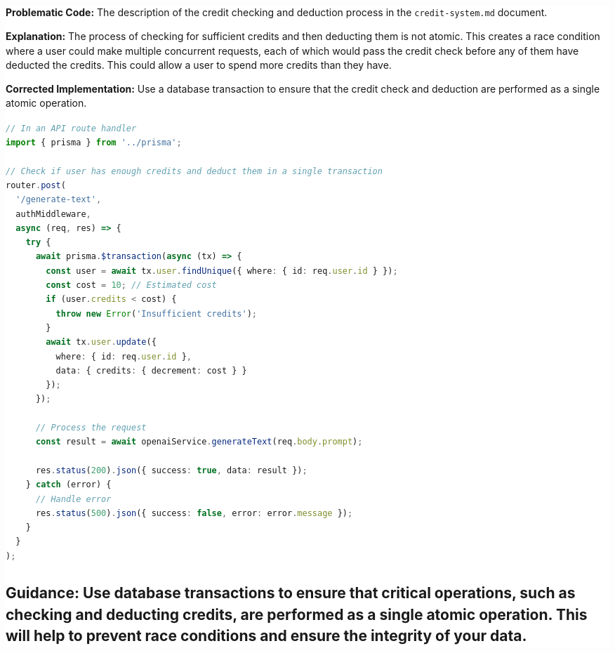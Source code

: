**Problematic Code:**
The description of the credit checking and deduction process in the `credit-system.md` document.

**Explanation:**
The process of checking for sufficient credits and then deducting them is not atomic. This creates a race condition where a user could make multiple concurrent requests, each of which would pass the credit check before any of them have deducted the credits. This could allow a user to spend more credits than they have.

**Corrected Implementation:**
Use a database transaction to ensure that the credit check and deduction are performed as a single atomic operation.

```typescript
// In an API route handler
import { prisma } from '../prisma';

// Check if user has enough credits and deduct them in a single transaction
router.post(
  '/generate-text',
  authMiddleware,
  async (req, res) => {
    try {
      await prisma.$transaction(async (tx) => {
        const user = await tx.user.findUnique({ where: { id: req.user.id } });
        const cost = 10; // Estimated cost
        if (user.credits < cost) {
          throw new Error('Insufficient credits');
        }
        await tx.user.update({
          where: { id: req.user.id },
          data: { credits: { decrement: cost } }
        });
      });

      // Process the request
      const result = await openaiService.generateText(req.body.prompt);
      
      res.status(200).json({ success: true, data: result });
    } catch (error) {
      // Handle error
      res.status(500).json({ success: false, error: error.message });
    }
  }
);
```

**Guidance:**
Use database transactions to ensure that critical operations, such as checking and deducting credits, are performed as a single atomic operation. This will help to prevent race conditions and ensure the integrity of your data.
---
